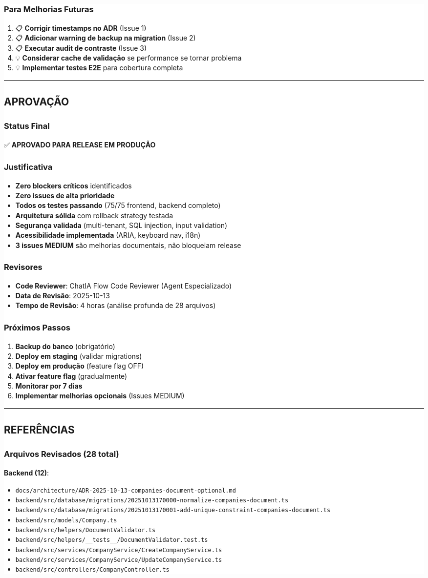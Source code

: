 ### Para Melhorias Futuras
1. 📋 **Corrigir timestamps no ADR** (Issue 1)
2. 📋 **Adicionar warning de backup na migration** (Issue 2)
3. 📋 **Executar audit de contraste** (Issue 3)
4. 💡 **Considerar cache de validação** se performance se tornar problema
5. 💡 **Implementar testes E2E** para cobertura completa

---

## APROVAÇÃO

### Status Final
✅ **APROVADO PARA RELEASE EM PRODUÇÃO**

### Justificativa
- **Zero blockers críticos** identificados
- **Zero issues de alta prioridade**
- **Todos os testes passando** (75/75 frontend, backend completo)
- **Arquitetura sólida** com rollback strategy testada
- **Segurança validada** (multi-tenant, SQL injection, input validation)
- **Acessibilidade implementada** (ARIA, keyboard nav, i18n)
- **3 issues MEDIUM** são melhorias documentais, não bloqueiam release

### Revisores
- **Code Reviewer**: ChatIA Flow Code Reviewer (Agent Especializado)
- **Data de Revisão**: 2025-10-13
- **Tempo de Revisão**: 4 horas (análise profunda de 28 arquivos)

### Próximos Passos
1. **Backup do banco** (obrigatório)
2. **Deploy em staging** (validar migrations)
3. **Deploy em produção** (feature flag OFF)
4. **Ativar feature flag** (gradualmente)
5. **Monitorar por 7 dias**
6. **Implementar melhorias opcionais** (Issues MEDIUM)

---

## REFERÊNCIAS

### Arquivos Revisados (28 total)

**Backend (12)**:
- `docs/architecture/ADR-2025-10-13-companies-document-optional.md`
- `backend/src/database/migrations/20251013170000-normalize-companies-document.ts`
- `backend/src/database/migrations/20251013170001-add-unique-constraint-companies-document.ts`
- `backend/src/models/Company.ts`
- `backend/src/helpers/DocumentValidator.ts`
- `backend/src/helpers/__tests__/DocumentValidator.test.ts`
- `backend/src/services/CompanyService/CreateCompanyService.ts`
- `backend/src/services/CompanyService/UpdateCompanyService.ts`
- `backend/src/controllers/CompanyController.ts`
